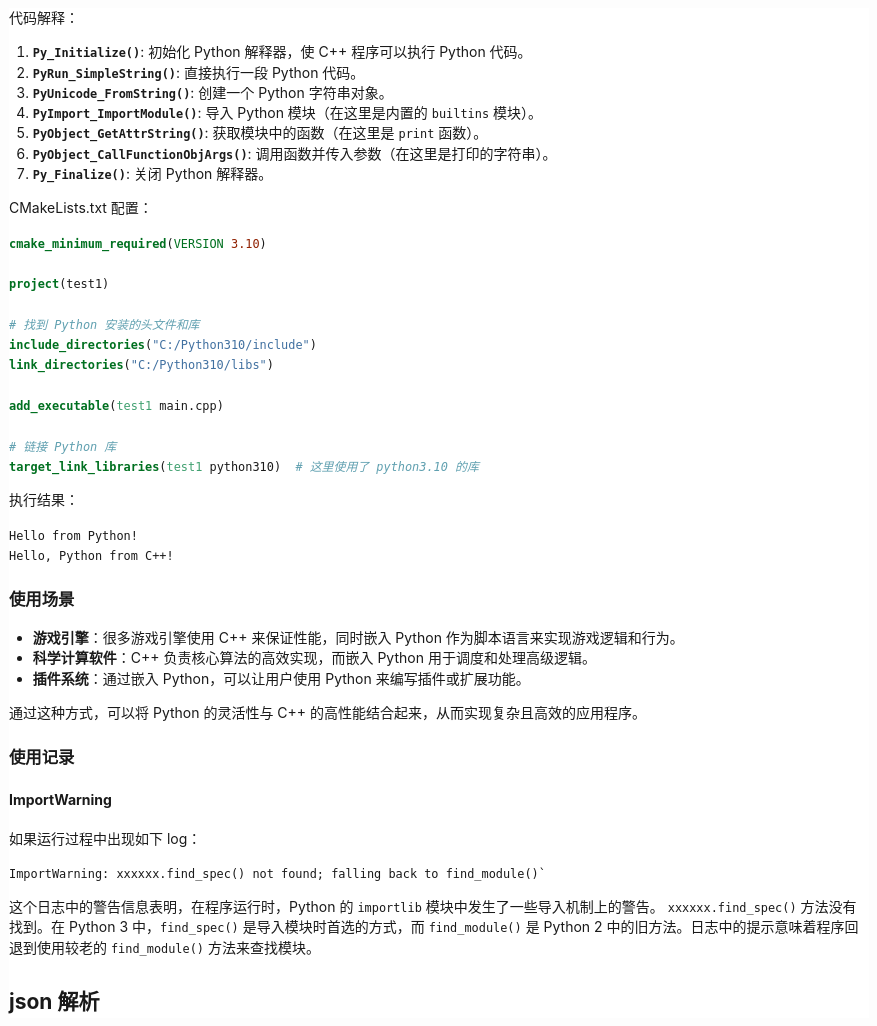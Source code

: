 代码解释：

1. **`Py_Initialize()`**: 初始化 Python 解释器，使 C++ 程序可以执行 Python 代码。
2. **`PyRun_SimpleString()`**: 直接执行一段 Python 代码。
3. **`PyUnicode_FromString()`**: 创建一个 Python 字符串对象。
4. **`PyImport_ImportModule()`**: 导入 Python 模块（在这里是内置的 `builtins` 模块）。
5. **`PyObject_GetAttrString()`**: 获取模块中的函数（在这里是 `print` 函数）。
6. **`PyObject_CallFunctionObjArgs()`**: 调用函数并传入参数（在这里是打印的字符串）。
7. **`Py_Finalize()`**: 关闭 Python 解释器。

CMakeLists.txt 配置：

```cmake
cmake_minimum_required(VERSION 3.10)

project(test1)

# 找到 Python 安装的头文件和库
include_directories("C:/Python310/include")
link_directories("C:/Python310/libs")

add_executable(test1 main.cpp)

# 链接 Python 库
target_link_libraries(test1 python310)  # 这里使用了 python3.10 的库
```

执行结果：

```shell
Hello from Python!
Hello, Python from C++!
```

### 使用场景

- **游戏引擎**：很多游戏引擎使用 C++ 来保证性能，同时嵌入 Python 作为脚本语言来实现游戏逻辑和行为。
- **科学计算软件**：C++ 负责核心算法的高效实现，而嵌入 Python 用于调度和处理高级逻辑。
- **插件系统**：通过嵌入 Python，可以让用户使用 Python 来编写插件或扩展功能。

通过这种方式，可以将 Python 的灵活性与 C++ 的高性能结合起来，从而实现复杂且高效的应用程序。

### 使用记录

#### ImportWarning

如果运行过程中出现如下 log：

```shell
ImportWarning: xxxxxx.find_spec() not found; falling back to find_module()`
```

这个日志中的警告信息表明，在程序运行时，Python 的 `importlib` 模块中发生了一些导入机制上的警告。
`xxxxxx.find_spec()` 方法没有找到。在 Python 3 中，`find_spec()` 是导入模块时首选的方式，而 `find_module()` 是 Python 2 中的旧方法。日志中的提示意味着程序回退到使用较老的 `find_module()` 方法来查找模块。

## json 解析
